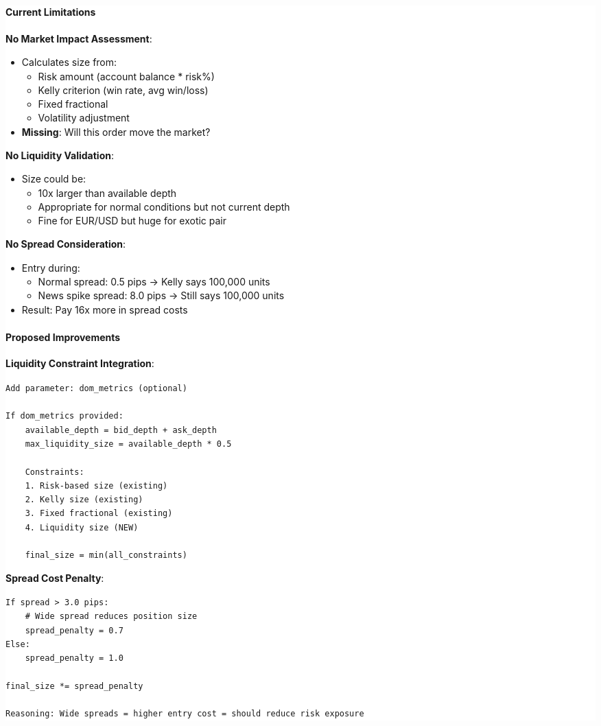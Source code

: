 #### Current Limitations

**No Market Impact Assessment**:
- Calculates size from:
  - Risk amount (account balance * risk%)
  - Kelly criterion (win rate, avg win/loss)
  - Fixed fractional
  - Volatility adjustment
- **Missing**: Will this order move the market?

**No Liquidity Validation**:
- Size could be:
  - 10x larger than available depth
  - Appropriate for normal conditions but not current depth
  - Fine for EUR/USD but huge for exotic pair

**No Spread Consideration**:
- Entry during:
  - Normal spread: 0.5 pips → Kelly says 100,000 units
  - News spike spread: 8.0 pips → Still says 100,000 units
- Result: Pay 16x more in spread costs

#### Proposed Improvements

**Liquidity Constraint Integration**:
```
Add parameter: dom_metrics (optional)

If dom_metrics provided:
    available_depth = bid_depth + ask_depth
    max_liquidity_size = available_depth * 0.5

    Constraints:
    1. Risk-based size (existing)
    2. Kelly size (existing)
    3. Fixed fractional (existing)
    4. Liquidity size (NEW)

    final_size = min(all_constraints)
```

**Spread Cost Penalty**:
```
If spread > 3.0 pips:
    # Wide spread reduces position size
    spread_penalty = 0.7
Else:
    spread_penalty = 1.0

final_size *= spread_penalty

Reasoning: Wide spreads = higher entry cost = should reduce risk exposure
```

